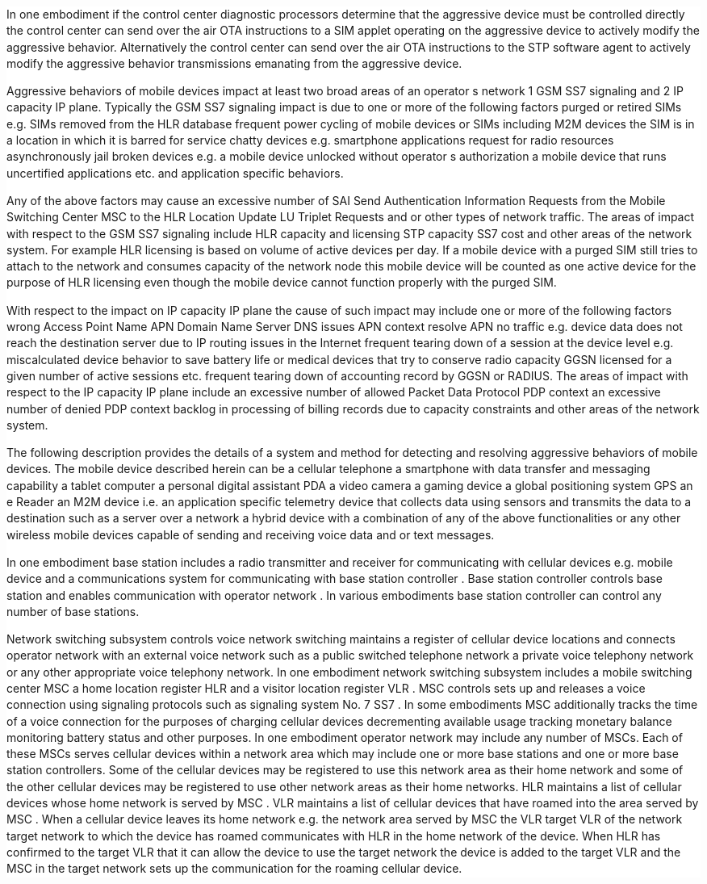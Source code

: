 In one embodiment if the control center diagnostic processors determine that the aggressive device must be controlled directly the control center can send over the air OTA instructions to a SIM applet operating on the aggressive device to actively modify the aggressive behavior. Alternatively the control center can send over the air OTA instructions to the STP software agent to actively modify the aggressive behavior transmissions emanating from the aggressive device.

Aggressive behaviors of mobile devices impact at least two broad areas of an operator s network 1 GSM SS7 signaling and 2 IP capacity IP plane. Typically the GSM SS7 signaling impact is due to one or more of the following factors purged or retired SIMs e.g. SIMs removed from the HLR database frequent power cycling of mobile devices or SIMs including M2M devices the SIM is in a location in which it is barred for service chatty devices e.g. smartphone applications request for radio resources asynchronously jail broken devices e.g. a mobile device unlocked without operator s authorization a mobile device that runs uncertified applications etc. and application specific behaviors.

Any of the above factors may cause an excessive number of SAI Send Authentication Information Requests from the Mobile Switching Center MSC to the HLR Location Update LU Triplet Requests and or other types of network traffic. The areas of impact with respect to the GSM SS7 signaling include HLR capacity and licensing STP capacity SS7 cost and other areas of the network system. For example HLR licensing is based on volume of active devices per day. If a mobile device with a purged SIM still tries to attach to the network and consumes capacity of the network node this mobile device will be counted as one active device for the purpose of HLR licensing even though the mobile device cannot function properly with the purged SIM.

With respect to the impact on IP capacity IP plane the cause of such impact may include one or more of the following factors wrong Access Point Name APN Domain Name Server DNS issues APN context resolve APN no traffic e.g. device data does not reach the destination server due to IP routing issues in the Internet frequent tearing down of a session at the device level e.g. miscalculated device behavior to save battery life or medical devices that try to conserve radio capacity GGSN licensed for a given number of active sessions etc. frequent tearing down of accounting record by GGSN or RADIUS. The areas of impact with respect to the IP capacity IP plane include an excessive number of allowed Packet Data Protocol PDP context an excessive number of denied PDP context backlog in processing of billing records due to capacity constraints and other areas of the network system.

The following description provides the details of a system and method for detecting and resolving aggressive behaviors of mobile devices. The mobile device described herein can be a cellular telephone a smartphone with data transfer and messaging capability a tablet computer a personal digital assistant PDA a video camera a gaming device a global positioning system GPS an e Reader an M2M device i.e. an application specific telemetry device that collects data using sensors and transmits the data to a destination such as a server over a network a hybrid device with a combination of any of the above functionalities or any other wireless mobile devices capable of sending and receiving voice data and or text messages.

In one embodiment base station includes a radio transmitter and receiver for communicating with cellular devices e.g. mobile device and a communications system for communicating with base station controller . Base station controller controls base station and enables communication with operator network . In various embodiments base station controller can control any number of base stations.

Network switching subsystem controls voice network switching maintains a register of cellular device locations and connects operator network with an external voice network such as a public switched telephone network a private voice telephony network or any other appropriate voice telephony network. In one embodiment network switching subsystem includes a mobile switching center MSC a home location register HLR and a visitor location register VLR . MSC controls sets up and releases a voice connection using signaling protocols such as signaling system No. 7 SS7 . In some embodiments MSC additionally tracks the time of a voice connection for the purposes of charging cellular devices decrementing available usage tracking monetary balance monitoring battery status and other purposes. In one embodiment operator network may include any number of MSCs. Each of these MSCs serves cellular devices within a network area which may include one or more base stations and one or more base station controllers. Some of the cellular devices may be registered to use this network area as their home network and some of the other cellular devices may be registered to use other network areas as their home networks. HLR maintains a list of cellular devices whose home network is served by MSC . VLR maintains a list of cellular devices that have roamed into the area served by MSC . When a cellular device leaves its home network e.g. the network area served by MSC the VLR target VLR of the network target network to which the device has roamed communicates with HLR in the home network of the device. When HLR has confirmed to the target VLR that it can allow the device to use the target network the device is added to the target VLR and the MSC in the target network sets up the communication for the roaming cellular device.
